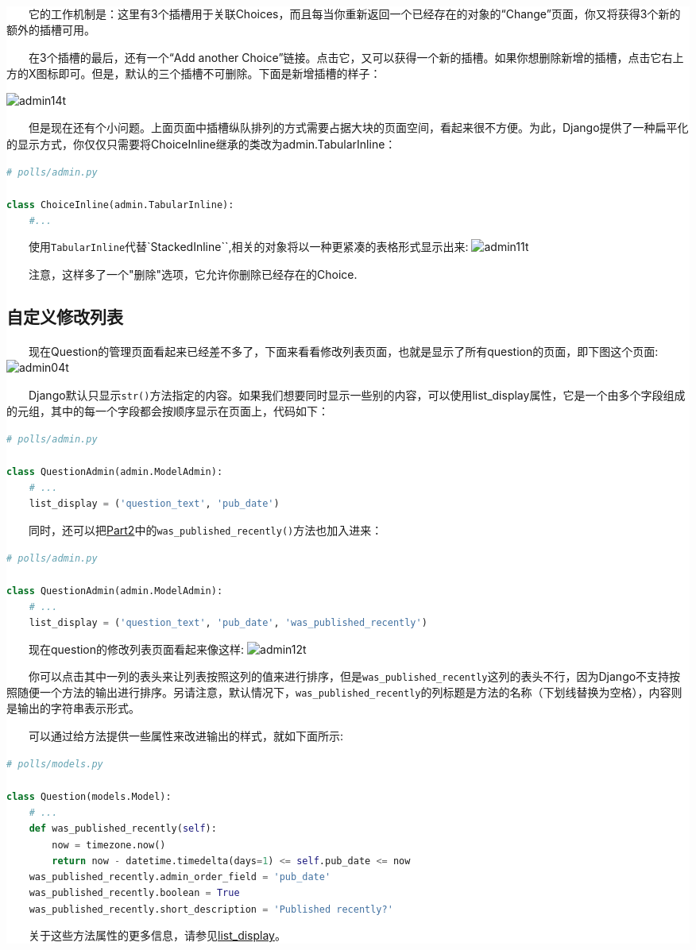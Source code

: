 　　它的工作机制是：这里有3个插槽用于关联Choices，而且每当你重新返回一个已经存在的对象的“Change”页面，你又将获得3个新的额外的插槽可用。

　　在3个插槽的最后，还有一个“Add another Choice”链接。点击它，又可以获得一个新的插槽。如果你想删除新增的插槽，点击它右上方的X图标即可。但是，默认的三个插槽不可删除。下面是新增插槽的样子：

![admin14t](http://qiniu.spiderpy.cn/17-7-17/74259427.jpg)

　　但是现在还有个小问题。上面页面中插槽纵队排列的方式需要占据大块的页面空间，看起来很不方便。为此，Django提供了一种扁平化的显示方式，你仅仅只需要将ChoiceInline继承的类改为admin.TabularInline：
```python
# polls/admin.py

class ChoiceInline(admin.TabularInline):
    #...
```
　　使用`TabularInline`代替`StackedInline``,相关的对象将以一种更紧凑的表格形式显示出来:
![admin11t](http://qiniu.spiderpy.cn/17-7-17/18067772.jpg)

　　注意，这样多了一个"删除"选项，它允许你删除已经存在的Choice.

## 自定义修改列表

　　现在Question的管理页面看起来已经差不多了，下面来看看修改列表页面，也就是显示了所有question的页面，即下图这个页面:
![admin04t](http://qiniu.spiderpy.cn/17-7-17/97275882.jpg)

　　Django默认只显示`str()`方法指定的内容。如果我们想要同时显示一些别的内容，可以使用list_display属性，它是一个由多个字段组成的元组，其中的每一个字段都会按顺序显示在页面上，代码如下：

```python
# polls/admin.py

class QuestionAdmin(admin.ModelAdmin):
    # ...
    list_display = ('question_text', 'pub_date')
```
　　同时，还可以把[Part2](https://github.com/jhao104/django-chinese-docs-1.10/blob/master/intro/tutorial02/%E5%BC%80%E5%8F%91%E7%AC%AC%E4%B8%80%E4%B8%AADjango%E5%BA%94%E7%94%A8%2CPart2.md)中的`was_published_recently()`方法也加入进来：
```python
# polls/admin.py

class QuestionAdmin(admin.ModelAdmin):
    # ...
    list_display = ('question_text', 'pub_date', 'was_published_recently')
```

　　现在question的修改列表页面看起来像这样:
![admin12t](http://qiniu.spiderpy.cn/17-7-17/62840142.jpg)

　　你可以点击其中一列的表头来让列表按照这列的值来进行排序，但是`was_published_recently`这列的表头不行，因为Django不支持按照随便一个方法的输出进行排序。另请注意，默认情况下，`was_published_recently`的列标题是方法的名称（下划线替换为空格），内容则是输出的字符串表示形式。

　　可以通过给方法提供一些属性来改进输出的样式，就如下面所示:
```python
# polls/models.py

class Question(models.Model):
    # ...
    def was_published_recently(self):
        now = timezone.now()
        return now - datetime.timedelta(days=1) <= self.pub_date <= now
    was_published_recently.admin_order_field = 'pub_date'
    was_published_recently.boolean = True
    was_published_recently.short_description = 'Published recently?'
```
　　关于这些方法属性的更多信息，请参见[list_display](https://docs.djangoproject.com/en/1.10/ref/contrib/admin/#django.contrib.admin.ModelAdmin.list_display)。